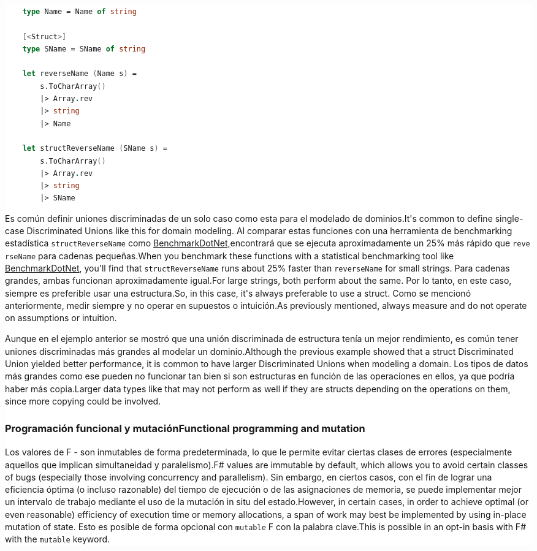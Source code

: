 ```fsharp
    type Name = Name of string

    [<Struct>]
    type SName = SName of string

    let reverseName (Name s) =
        s.ToCharArray()
        |> Array.rev
        |> string
        |> Name

    let structReverseName (SName s) =
        s.ToCharArray()
        |> Array.rev
        |> string
        |> SName
```

<span data-ttu-id="b7ea9-304">Es común definir uniones discriminadas de un solo caso como esta para el modelado de dominios.</span><span class="sxs-lookup"><span data-stu-id="b7ea9-304">It's common to define single-case Discriminated Unions like this for domain modeling.</span></span> <span data-ttu-id="b7ea9-305">Al comparar estas funciones con una herramienta de benchmarking estadística `structReverseName` como [BenchmarkDotNet,](https://benchmarkdotnet.org/)encontrará que se ejecuta aproximadamente un 25% más rápido que `reverseName` para cadenas pequeñas.</span><span class="sxs-lookup"><span data-stu-id="b7ea9-305">When you benchmark these functions with a statistical benchmarking tool like [BenchmarkDotNet](https://benchmarkdotnet.org/), you'll find that `structReverseName` runs about 25% faster than `reverseName` for small strings.</span></span> <span data-ttu-id="b7ea9-306">Para cadenas grandes, ambas funcionan aproximadamente igual.</span><span class="sxs-lookup"><span data-stu-id="b7ea9-306">For large strings, both perform about the same.</span></span> <span data-ttu-id="b7ea9-307">Por lo tanto, en este caso, siempre es preferible usar una estructura.</span><span class="sxs-lookup"><span data-stu-id="b7ea9-307">So, in this case, it's always preferable to use a struct.</span></span> <span data-ttu-id="b7ea9-308">Como se mencionó anteriormente, medir siempre y no operar en supuestos o intuición.</span><span class="sxs-lookup"><span data-stu-id="b7ea9-308">As previously mentioned, always measure and do not operate on assumptions or intuition.</span></span>

<span data-ttu-id="b7ea9-309">Aunque en el ejemplo anterior se mostró que una unión discriminada de estructura tenía un mejor rendimiento, es común tener uniones discriminadas más grandes al modelar un dominio.</span><span class="sxs-lookup"><span data-stu-id="b7ea9-309">Although the previous example showed that a struct Discriminated Union yielded better performance, it is common to have larger Discriminated Unions when modeling a domain.</span></span> <span data-ttu-id="b7ea9-310">Los tipos de datos más grandes como ese pueden no funcionar tan bien si son estructuras en función de las operaciones en ellos, ya que podría haber más copia.</span><span class="sxs-lookup"><span data-stu-id="b7ea9-310">Larger data types like that may not perform as well if they are structs depending on the operations on them, since more copying could be involved.</span></span>

### <a name="functional-programming-and-mutation"></a><span data-ttu-id="b7ea9-311">Programación funcional y mutación</span><span class="sxs-lookup"><span data-stu-id="b7ea9-311">Functional programming and mutation</span></span>

<span data-ttu-id="b7ea9-312">Los valores de F - son inmutables de forma predeterminada, lo que le permite evitar ciertas clases de errores (especialmente aquellos que implican simultaneidad y paralelismo).</span><span class="sxs-lookup"><span data-stu-id="b7ea9-312">F# values are immutable by default, which allows you to avoid certain classes of bugs (especially those involving concurrency and parallelism).</span></span> <span data-ttu-id="b7ea9-313">Sin embargo, en ciertos casos, con el fin de lograr una eficiencia óptima (o incluso razonable) del tiempo de ejecución o de las asignaciones de memoria, se puede implementar mejor un intervalo de trabajo mediante el uso de la mutación in situ del estado.</span><span class="sxs-lookup"><span data-stu-id="b7ea9-313">However, in certain cases, in order to achieve optimal (or even reasonable) efficiency of execution time or memory allocations, a span of work may best be implemented by using in-place mutation of state.</span></span> <span data-ttu-id="b7ea9-314">Esto es posible de forma opcional con `mutable` F con la palabra clave.</span><span class="sxs-lookup"><span data-stu-id="b7ea9-314">This is possible in an opt-in basis with F# with the `mutable` keyword.</span></span>
